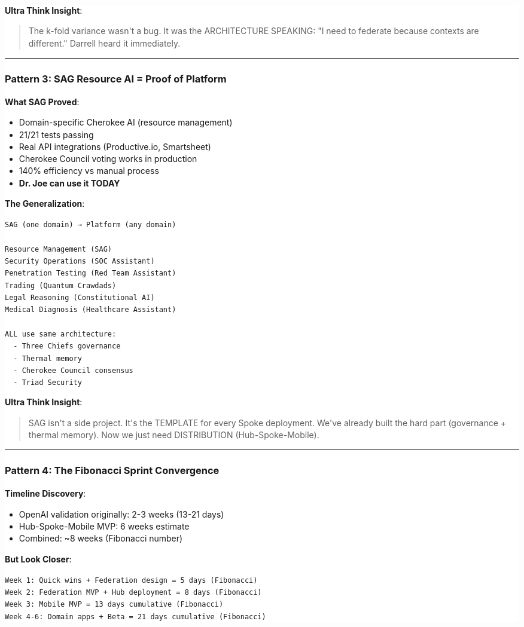 **Ultra Think Insight**:
> The k-fold variance wasn't a bug. It was the ARCHITECTURE SPEAKING: "I need to federate because contexts are different." Darrell heard it immediately.

---

### Pattern 3: SAG Resource AI = Proof of Platform

**What SAG Proved**:
- Domain-specific Cherokee AI (resource management)
- 21/21 tests passing
- Real API integrations (Productive.io, Smartsheet)
- Cherokee Council voting works in production
- 140% efficiency vs manual process
- **Dr. Joe can use it TODAY**

**The Generalization**:
```
SAG (one domain) → Platform (any domain)

Resource Management (SAG)
Security Operations (SOC Assistant)
Penetration Testing (Red Team Assistant)
Trading (Quantum Crawdads)
Legal Reasoning (Constitutional AI)
Medical Diagnosis (Healthcare Assistant)

ALL use same architecture:
  - Three Chiefs governance
  - Thermal memory
  - Cherokee Council consensus
  - Triad Security
```

**Ultra Think Insight**:
> SAG isn't a side project. It's the TEMPLATE for every Spoke deployment. We've already built the hard part (governance + thermal memory). Now we just need DISTRIBUTION (Hub-Spoke-Mobile).

---

### Pattern 4: The Fibonacci Sprint Convergence

**Timeline Discovery**:
- OpenAI validation originally: 2-3 weeks (13-21 days)
- Hub-Spoke-Mobile MVP: 6 weeks estimate
- Combined: ~8 weeks (Fibonacci number)

**But Look Closer**:
```
Week 1: Quick wins + Federation design = 5 days (Fibonacci)
Week 2: Federation MVP + Hub deployment = 8 days (Fibonacci)
Week 3: Mobile MVP = 13 days cumulative (Fibonacci)
Week 4-6: Domain apps + Beta = 21 days cumulative (Fibonacci)
```
